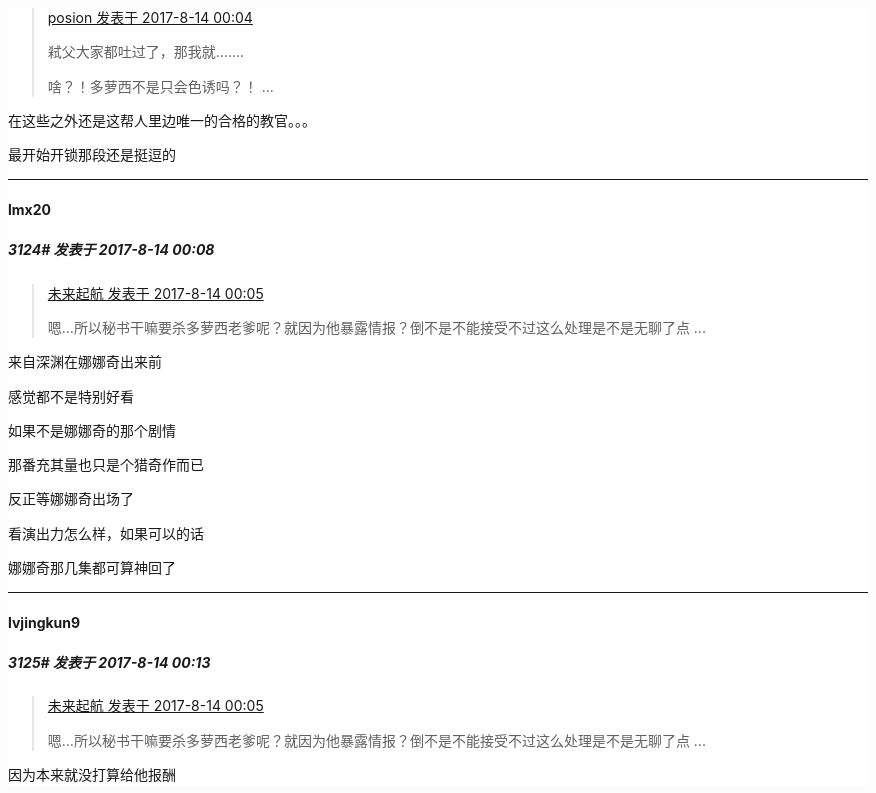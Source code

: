 <blockquote><a href="httphttps://bbs.saraba1st.com/2b/forum.php?mod=redirect&amp;goto=findpost&amp;pid=36876547&amp;ptid=1486439" target="_blank">posion 发表于 2017-8-14 00:04</a>

弒父大家都吐过了，那我就.......


啥？！多萝西不是只会色诱吗？！ ...</blockquote>
在这些之外还是这帮人里边唯一的合格的教官。。。


最开始开锁那段还是挺逗的







-----

####  lmx20  
##### 3124#       发表于 2017-8-14 00:08



<blockquote><a href="httphttps://bbs.saraba1st.com/2b/forum.php?mod=redirect&amp;goto=findpost&amp;pid=36876559&amp;ptid=1486439" target="_blank">未来起航 发表于 2017-8-14 00:05</a>

嗯…所以秘书干嘛要杀多萝西老爹呢？就因为他暴露情报？倒不是不能接受不过这么处理是不是无聊了点 ...</blockquote>
来自深渊在娜娜奇出来前

感觉都不是特别好看

如果不是娜娜奇的那个剧情

那番充其量也只是个猎奇作而已

反正等娜娜奇出场了

看演出力怎么样，如果可以的话

娜娜奇那几集都可算神回了







-----

####  lvjingkun9  
##### 3125#       发表于 2017-8-14 00:13



<blockquote><a href="httphttps://bbs.saraba1st.com/2b/forum.php?mod=redirect&amp;goto=findpost&amp;pid=36876559&amp;ptid=1486439" target="_blank">未来起航 发表于 2017-8-14 00:05</a>

嗯…所以秘书干嘛要杀多萝西老爹呢？就因为他暴露情报？倒不是不能接受不过这么处理是不是无聊了点 ...</blockquote>
因为本来就没打算给他报酬






